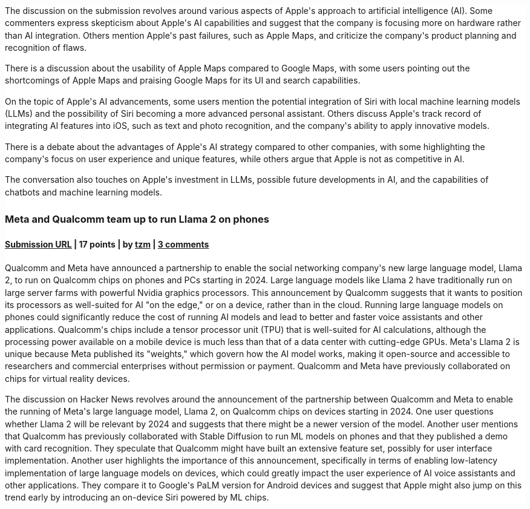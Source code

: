 The discussion on the submission revolves around various aspects of Apple's approach to artificial intelligence (AI). Some commenters express skepticism about Apple's AI capabilities and suggest that the company is focusing more on hardware rather than AI integration. Others mention Apple's past failures, such as Apple Maps, and criticize the company's product planning and recognition of flaws. 

There is a discussion about the usability of Apple Maps compared to Google Maps, with some users pointing out the shortcomings of Apple Maps and praising Google Maps for its UI and search capabilities. 

On the topic of Apple's AI advancements, some users mention the potential integration of Siri with local machine learning models (LLMs) and the possibility of Siri becoming a more advanced personal assistant. Others discuss Apple's track record of integrating AI features into iOS, such as text and photo recognition, and the company's ability to apply innovative models. 

There is a debate about the advantages of Apple's AI strategy compared to other companies, with some highlighting the company's focus on user experience and unique features, while others argue that Apple is not as competitive in AI. 

The conversation also touches on Apple's investment in LLMs, possible future developments in AI, and the capabilities of chatbots and machine learning models.

### Meta and Qualcomm team up to run Llama 2 on phones

#### [Submission URL](https://www.cnbc.com/2023/07/18/meta-and-qualcomm-team-up-to-run-big-ai-models-on-phones.html) | 17 points | by [tzm](https://news.ycombinator.com/user?id=tzm) | [3 comments](https://news.ycombinator.com/item?id=36775645)

Qualcomm and Meta have announced a partnership to enable the social networking company's new large language model, Llama 2, to run on Qualcomm chips on phones and PCs starting in 2024. Large language models like Llama 2 have traditionally run on large server farms with powerful Nvidia graphics processors. This announcement by Qualcomm suggests that it wants to position its processors as well-suited for AI "on the edge," or on a device, rather than in the cloud. Running large language models on phones could significantly reduce the cost of running AI models and lead to better and faster voice assistants and other applications. Qualcomm's chips include a tensor processor unit (TPU) that is well-suited for AI calculations, although the processing power available on a mobile device is much less than that of a data center with cutting-edge GPUs. Meta's Llama 2 is unique because Meta published its "weights," which govern how the AI model works, making it open-source and accessible to researchers and commercial enterprises without permission or payment. Qualcomm and Meta have previously collaborated on chips for virtual reality devices.

The discussion on Hacker News revolves around the announcement of the partnership between Qualcomm and Meta to enable the running of Meta's large language model, Llama 2, on Qualcomm chips on devices starting in 2024.  One user questions whether Llama 2 will be relevant by 2024 and suggests that there might be a newer version of the model. 
 Another user mentions that Qualcomm has previously collaborated with Stable Diffusion to run ML models on phones and that they published a demo with card recognition. They speculate that Qualcomm might have built an extensive feature set, possibly for user interface implementation.  Another user highlights the importance of this announcement, specifically in terms of enabling low-latency implementation of large language models on devices, which could greatly impact the user experience of AI voice assistants and other applications. They compare it to Google's PaLM version for Android devices and suggest that Apple might also jump on this trend early by introducing an on-device Siri powered by ML chips.
